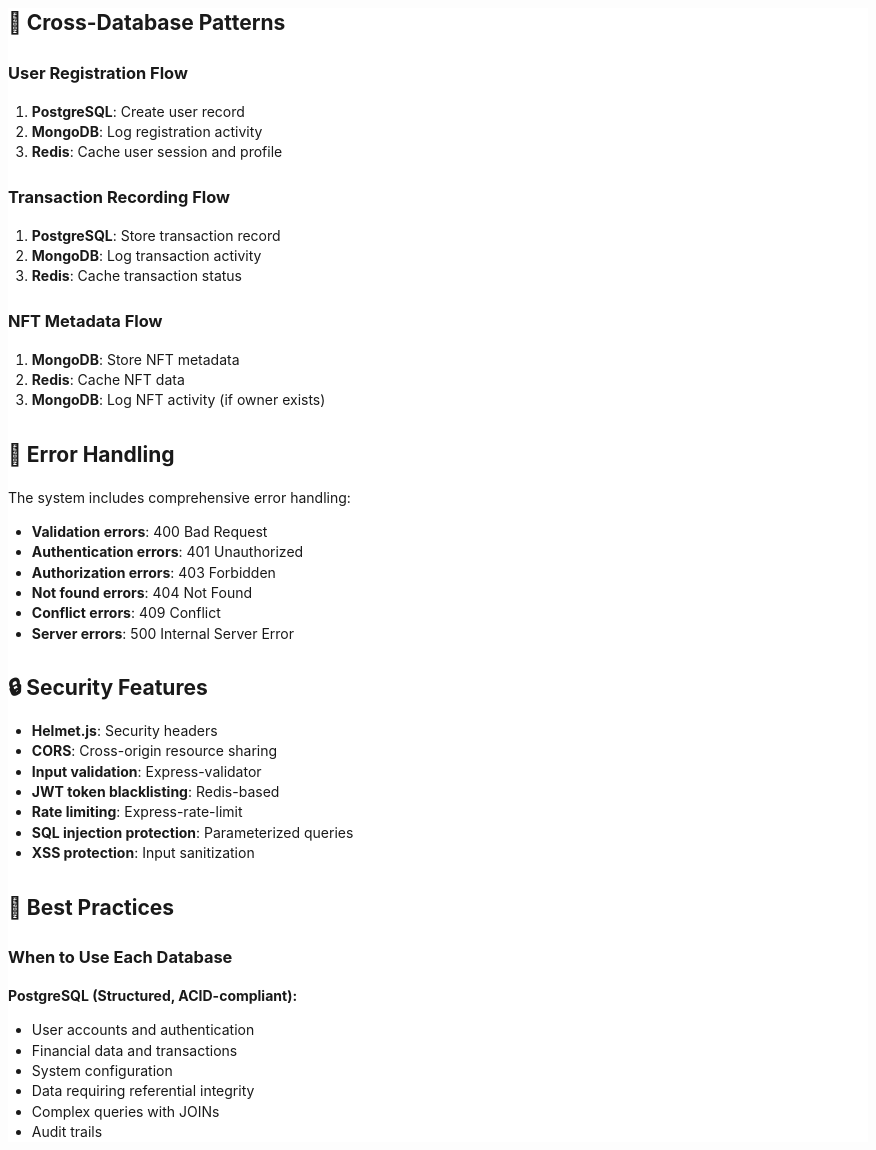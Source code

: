 ## 🔄 Cross-Database Patterns

### User Registration Flow
1. **PostgreSQL**: Create user record
2. **MongoDB**: Log registration activity
3. **Redis**: Cache user session and profile

### Transaction Recording Flow
1. **PostgreSQL**: Store transaction record
2. **MongoDB**: Log transaction activity
3. **Redis**: Cache transaction status

### NFT Metadata Flow
1. **MongoDB**: Store NFT metadata
2. **Redis**: Cache NFT data
3. **MongoDB**: Log NFT activity (if owner exists)

## 🚨 Error Handling

The system includes comprehensive error handling:

- **Validation errors**: 400 Bad Request
- **Authentication errors**: 401 Unauthorized
- **Authorization errors**: 403 Forbidden
- **Not found errors**: 404 Not Found
- **Conflict errors**: 409 Conflict
- **Server errors**: 500 Internal Server Error

## 🔒 Security Features

- **Helmet.js**: Security headers
- **CORS**: Cross-origin resource sharing
- **Input validation**: Express-validator
- **JWT token blacklisting**: Redis-based
- **Rate limiting**: Express-rate-limit
- **SQL injection protection**: Parameterized queries
- **XSS protection**: Input sanitization

## 📝 Best Practices

### When to Use Each Database

**PostgreSQL (Structured, ACID-compliant):**
- User accounts and authentication
- Financial data and transactions
- System configuration
- Data requiring referential integrity
- Complex queries with JOINs
- Audit trails
